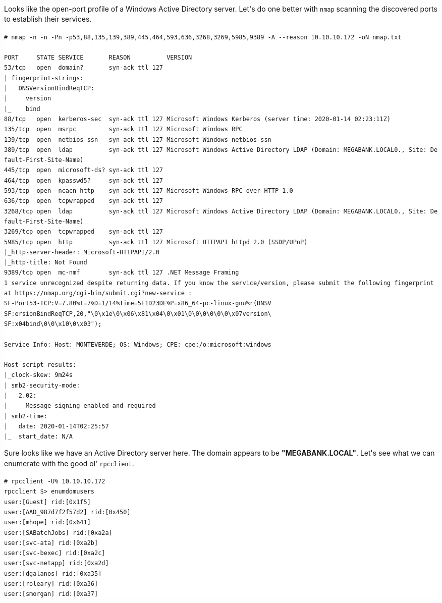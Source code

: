 Looks like the open-port profile of a Windows Active Directory server. Let's do one better with `nmap` scanning the discovered ports to establish their services.

```
# nmap -n -n -Pn -p53,88,135,139,389,445,464,593,636,3268,3269,5985,9389 -A --reason 10.10.10.172 -oN nmap.txt

PORT     STATE SERVICE       REASON          VERSION
53/tcp   open  domain?       syn-ack ttl 127
| fingerprint-strings:
|   DNSVersionBindReqTCP:
|     version
|_    bind
88/tcp   open  kerberos-sec  syn-ack ttl 127 Microsoft Windows Kerberos (server time: 2020-01-14 02:23:11Z)
135/tcp  open  msrpc         syn-ack ttl 127 Microsoft Windows RPC
139/tcp  open  netbios-ssn   syn-ack ttl 127 Microsoft Windows netbios-ssn
389/tcp  open  ldap          syn-ack ttl 127 Microsoft Windows Active Directory LDAP (Domain: MEGABANK.LOCAL0., Site: Default-First-Site-Name)
445/tcp  open  microsoft-ds? syn-ack ttl 127
464/tcp  open  kpasswd5?     syn-ack ttl 127
593/tcp  open  ncacn_http    syn-ack ttl 127 Microsoft Windows RPC over HTTP 1.0
636/tcp  open  tcpwrapped    syn-ack ttl 127
3268/tcp open  ldap          syn-ack ttl 127 Microsoft Windows Active Directory LDAP (Domain: MEGABANK.LOCAL0., Site: Default-First-Site-Name)
3269/tcp open  tcpwrapped    syn-ack ttl 127
5985/tcp open  http          syn-ack ttl 127 Microsoft HTTPAPI httpd 2.0 (SSDP/UPnP)
|_http-server-header: Microsoft-HTTPAPI/2.0
|_http-title: Not Found
9389/tcp open  mc-nmf        syn-ack ttl 127 .NET Message Framing
1 service unrecognized despite returning data. If you know the service/version, please submit the following fingerprint at https://nmap.org/cgi-bin/submit.cgi?new-service :
SF-Port53-TCP:V=7.80%I=7%D=1/14%Time=5E1D23DE%P=x86_64-pc-linux-gnu%r(DNSV
SF:ersionBindReqTCP,20,"\0\x1e\0\x06\x81\x04\0\x01\0\0\0\0\0\0\x07version\
SF:x04bind\0\0\x10\0\x03");

Service Info: Host: MONTEVERDE; OS: Windows; CPE: cpe:/o:microsoft:windows

Host script results:
|_clock-skew: 9m24s
| smb2-security-mode:
|   2.02:
|_    Message signing enabled and required
| smb2-time:
|   date: 2020-01-14T02:25:57
|_  start_date: N/A
```

Sure looks like we have an Active Directory server here. The domain appears to be **"MEGABANK.LOCAL"**. Let's see what we can enumerate with the good ol' `rpcclient`.

```
# rpcclient -U% 10.10.10.172
rpcclient $> enumdomusers
user:[Guest] rid:[0x1f5]
user:[AAD_987d7f2f57d2] rid:[0x450]
user:[mhope] rid:[0x641]
user:[SABatchJobs] rid:[0xa2a]
user:[svc-ata] rid:[0xa2b]
user:[svc-bexec] rid:[0xa2c]
user:[svc-netapp] rid:[0xa2d]
user:[dgalanos] rid:[0xa35]
user:[roleary] rid:[0xa36]
user:[smorgan] rid:[0xa37]
```


[1]: https://www.hackthebox.eu/home/machines/profile/223
[2]: https://www.hackthebox.eu/home/users/profile/1190
[3]: https://www.hackthebox.eu/